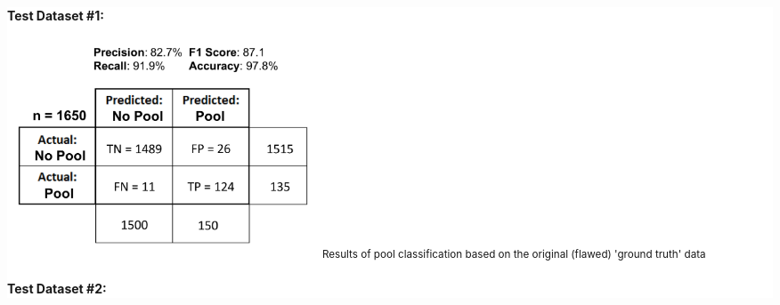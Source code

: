 
#### Test Dataset #1:  

<img src='images/Original_results.png' width=350>  
<sub> Results of pool classification based on the original (flawed) 'ground truth' data </sub>

#### Test Dataset #2:    
